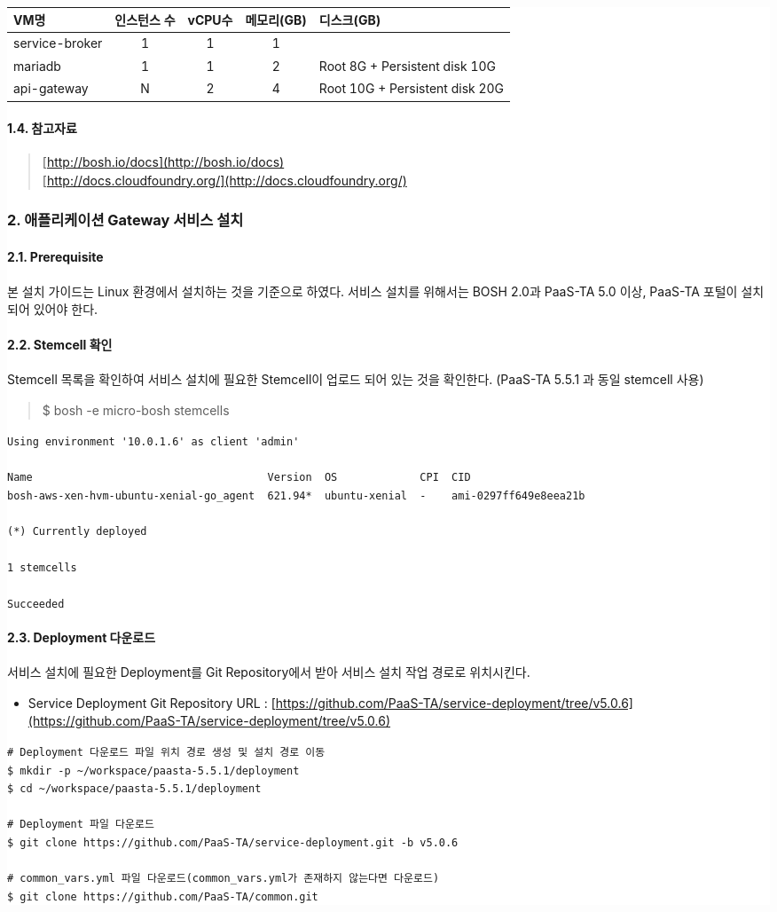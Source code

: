 | VM명 | 인스턴스 수 | vCPU수 | 메모리\(GB\) | 디스크\(GB\) |
| :--- | :---: | :---: | :---: | :--- |
| service-broker | 1 | 1 | 1 |  |
| mariadb | 1 | 1 | 2 | Root 8G + Persistent disk 10G |
| api-gateway | N | 2 | 4 | Root 10G + Persistent disk 20G |

#### 1.4. 참고자료

> [http://bosh.io/docs](http://bosh.io/docs)  
> [http://docs.cloudfoundry.org/](http://docs.cloudfoundry.org/)

### 2. 애플리케이션 Gateway 서비스 설치

#### 2.1. Prerequisite

본 설치 가이드는 Linux 환경에서 설치하는 것을 기준으로 하였다. 서비스 설치를 위해서는 BOSH 2.0과 PaaS-TA 5.0 이상, PaaS-TA 포털이 설치되어 있어야 한다.

#### 2.2. Stemcell 확인

Stemcell 목록을 확인하여 서비스 설치에 필요한 Stemcell이 업로드 되어 있는 것을 확인한다. \(PaaS-TA 5.5.1 과 동일 stemcell 사용\)

> $ bosh -e micro-bosh stemcells

```text
Using environment '10.0.1.6' as client 'admin'

Name                                     Version  OS             CPI  CID  
bosh-aws-xen-hvm-ubuntu-xenial-go_agent  621.94*  ubuntu-xenial  -    ami-0297ff649e8eea21b  

(*) Currently deployed

1 stemcells

Succeeded
```

#### 2.3. Deployment 다운로드

서비스 설치에 필요한 Deployment를 Git Repository에서 받아 서비스 설치 작업 경로로 위치시킨다.

* Service Deployment Git Repository URL : [https://github.com/PaaS-TA/service-deployment/tree/v5.0.6](https://github.com/PaaS-TA/service-deployment/tree/v5.0.6)

```text
# Deployment 다운로드 파일 위치 경로 생성 및 설치 경로 이동
$ mkdir -p ~/workspace/paasta-5.5.1/deployment
$ cd ~/workspace/paasta-5.5.1/deployment

# Deployment 파일 다운로드
$ git clone https://github.com/PaaS-TA/service-deployment.git -b v5.0.6

# common_vars.yml 파일 다운로드(common_vars.yml가 존재하지 않는다면 다운로드)
$ git clone https://github.com/PaaS-TA/common.git
```
